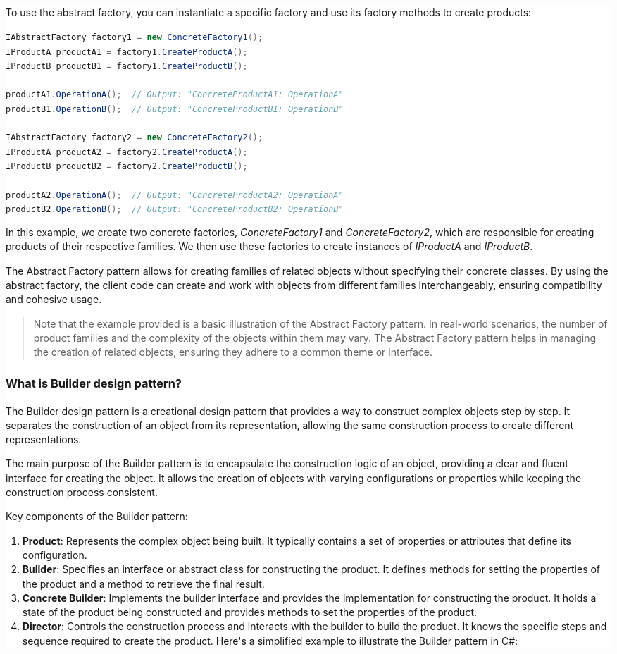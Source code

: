 To use the abstract factory, you can instantiate a specific factory and use its factory methods to create products:

``` csharp
IAbstractFactory factory1 = new ConcreteFactory1();
IProductA productA1 = factory1.CreateProductA();
IProductB productB1 = factory1.CreateProductB();

productA1.OperationA();  // Output: "ConcreteProductA1: OperationA"
productB1.OperationB();  // Output: "ConcreteProductB1: OperationB"

IAbstractFactory factory2 = new ConcreteFactory2();
IProductA productA2 = factory2.CreateProductA();
IProductB productB2 = factory2.CreateProductB();

productA2.OperationA();  // Output: "ConcreteProductA2: OperationA"
productB2.OperationB();  // Output: "ConcreteProductB2: OperationB"
```

In this example, we create two concrete factories, *ConcreteFactory1* and *ConcreteFactory2*, which are responsible for creating products of their respective families. We then use these factories to create instances of *IProductA* and *IProductB*.

The Abstract Factory pattern allows for creating families of related objects without specifying their concrete classes. By using the abstract factory, the client code can create and work with objects from different families interchangeably, ensuring compatibility and cohesive usage.

> Note that the example provided is a basic illustration of the Abstract Factory pattern. In real-world scenarios, the number of product families and the complexity of the objects within them may vary. The Abstract Factory pattern helps in managing the creation of related objects, ensuring they adhere to a common theme or interface.

### What is Builder design pattern?

The Builder design pattern is a creational design pattern that provides a way to construct complex objects step by step. It separates the construction of an object from its representation, allowing the same construction process to create different representations.

The main purpose of the Builder pattern is to encapsulate the construction logic of an object, providing a clear and fluent interface for creating the object. It allows the creation of objects with varying configurations or properties while keeping the construction process consistent.

Key components of the Builder pattern:

1. **Product**: Represents the complex object being built. It typically contains a set of properties or attributes that define its configuration.
2. **Builder**: Specifies an interface or abstract class for constructing the product. It defines methods for setting the properties of the product and a method to retrieve the final result.
3. **Concrete Builder**: Implements the builder interface and provides the implementation for constructing the product. It holds a state of the product being constructed and provides methods to set the properties of the product.
4. **Director**: Controls the construction process and interacts with the builder to build the product. It knows the specific steps and sequence required to create the product.
Here's a simplified example to illustrate the Builder pattern in C#:
